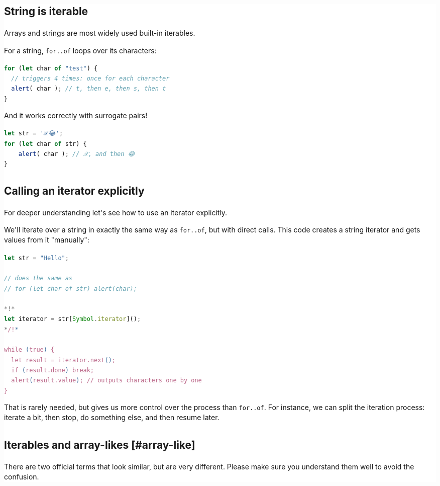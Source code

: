 
## String is iterable

Arrays and strings are most widely used built-in iterables.

For a string, `for..of` loops over its characters:

```js run
for (let char of "test") {
  // triggers 4 times: once for each character
  alert( char ); // t, then e, then s, then t
}
```

And it works correctly with surrogate pairs!

```js run
let str = '𝒳😂';
for (let char of str) {
    alert( char ); // 𝒳, and then 😂
}
```

## Calling an iterator explicitly

For deeper understanding let's see how to use an iterator explicitly.

We'll iterate over a string in exactly the same way as `for..of`, but with direct calls. This code creates a string iterator and gets values from it "manually":

```js run
let str = "Hello";

// does the same as
// for (let char of str) alert(char);

*!*
let iterator = str[Symbol.iterator]();
*/!*

while (true) {
  let result = iterator.next();
  if (result.done) break;
  alert(result.value); // outputs characters one by one
}
```

That is rarely needed, but gives us more control over the process than `for..of`. For instance, we can split the iteration process: iterate a bit, then stop, do something else, and then resume later.

## Iterables and array-likes [#array-like]

There are two official terms that look similar, but are very different. Please make sure you understand them well to avoid the confusion.
